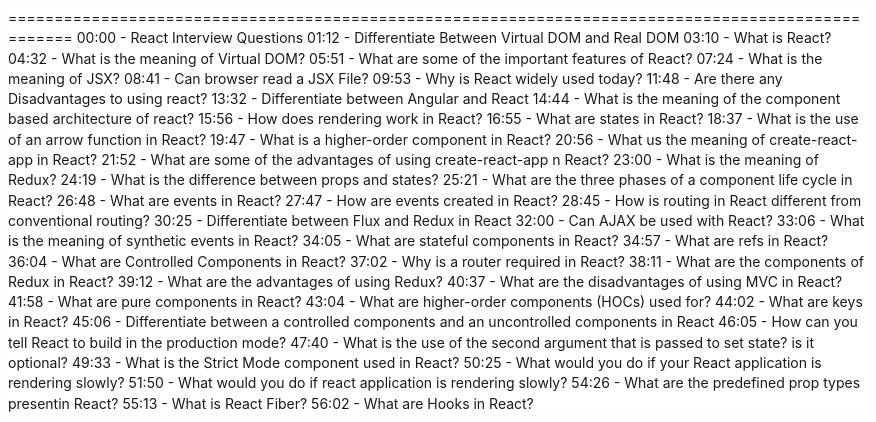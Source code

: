 ===================================================================================================
00:00 - React Interview Questions
01:12 - Differentiate Between Virtual DOM and Real DOM
03:10 - What is React?
04:32 - What is the meaning of Virtual DOM?
05:51 - What are some of the important features of React?
07:24 - What is the meaning of JSX?
08:41 - Can browser read a JSX File?
09:53 - Why is React widely used today?
11:48 - Are there any Disadvantages to using react?
13:32 - Differentiate between Angular and React
14:44 - What is the meaning of the component based architecture of react?
15:56 - How does rendering work in React?
16:55 - What are states in React?
18:37 - What is the use of an arrow function in React?
19:47 - What is a higher-order component in React?
20:56 - What us the meaning of create-react-app in React?
21:52 - What are some of the advantages of using create-react-app n React?
23:00 - What is the meaning of Redux?
24:19 - What is the difference between props and states?
25:21 - What are the three phases of a component life cycle in React?
26:48 - What are events in React?
27:47 - How are events created in React?
28:45 - How is routing in React different from conventional routing?
30:25 - Differentiate between Flux and Redux in React
32:00 - Can AJAX be used with React?
33:06 - What is the meaning of synthetic events in React?
34:05 - What are stateful components in React?
34:57 - What are refs in React?
36:04 - What are Controlled Components in React?
37:02 - Why is a router required in React?
38:11 - What are the components of Redux in React?
39:12 - What are the advantages of using Redux?
40:37 - What are the disadvantages of using MVC in React?
41:58 - What are pure components in React?
43:04 - What are higher-order components (HOCs) used for?
44:02 - What are keys in React?
45:06 - Differentiate between a controlled components and an uncontrolled components in React
46:05 - How can you tell React to build in the production mode?
47:40 - What is the use of the second argument that is passed to set state? is it optional?
49:33 - What is the Strict Mode component used in React?
50:25 - What would you do if your React application is rendering slowly?
51:50 - What would you do if react application is rendering slowly?
54:26 - What are the predefined prop types presentin React?
55:13 - What is React Fiber?
56:02 - What are Hooks in React?